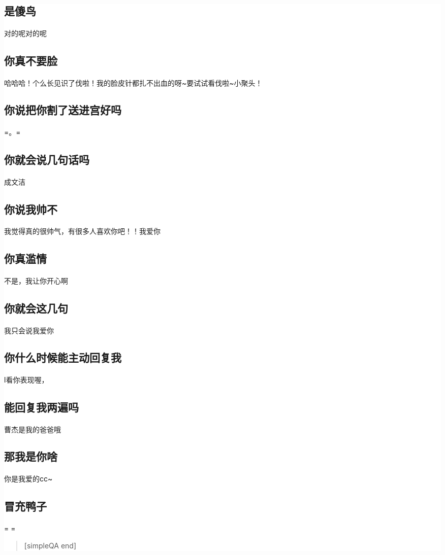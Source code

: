 ## 是傻鸟
对的呢对的呢

## 你真不要脸
哈哈哈！个么长见识了伐啦！我的脸皮针都扎不出血的呀~要试试看伐啦~小聚头！

## 你说把你割了送进宫好吗
=。=

## 你就会说几句话吗
成文洁

## 你说我帅不
我觉得真的很帅气，有很多人喜欢你吧！！我爱你

## 你真滥情
不是，我让你开心啊

## 你就会这几句
我只会说我爱你

## 你什么时候能主动回复我
l看你表现喔，

## 能回复我两遍吗
曹杰是我的爸爸哦

## 那我是你啥
你是我爱的cc~

## 冒充鸭子
= =

> [simpleQA end]
